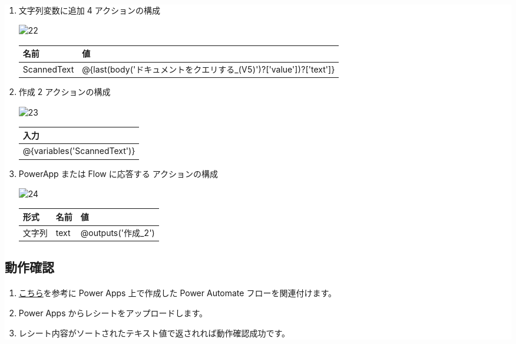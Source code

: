 1. 文字列変数に追加 4 アクションの構成

    ![22](https://github.com/TK3214-MS/POC-AzureAI-OCR/assets/89323076/8f0d68bd-4d24-4141-888d-a8cdab023ff1)

    | 名前 | 値 |
    | ---- | ---- |
    | ScannedText | @{last(body('ドキュメントをクエリする_(V5)')?['value'])?['text']} |

1. 作成 2 アクションの構成

    ![23](https://github.com/TK3214-MS/POC-AzureAI-OCR/assets/89323076/aedf918c-3e96-4615-a9ef-392ee420840b)

    | 入力 |
    | ---- |
    | @{variables('ScannedText')} |

1. PowerApp または Flow に応答する アクションの構成

    ![24](https://github.com/TK3214-MS/POC-AzureAI-OCR/assets/89323076/3c888a46-5c6e-4dc0-b864-454fec804591)

    | 形式 | 名前 | 値 |
    |---- | ---- | ---- |
    | 文字列 | text | @outputs('作成_2') |

## 動作確認
1. [こちら](https://learn.microsoft.com/ja-jp/power-apps/maker/canvas-apps/using-logic-flows#add-a-flow-to-an-app)を参考に Power Apps 上で作成した Power Automate フローを関連付けます。

1. Power Apps からレシートをアップロードします。

1. レシート内容がソートされたテキスト値で返されれば動作確認成功です。